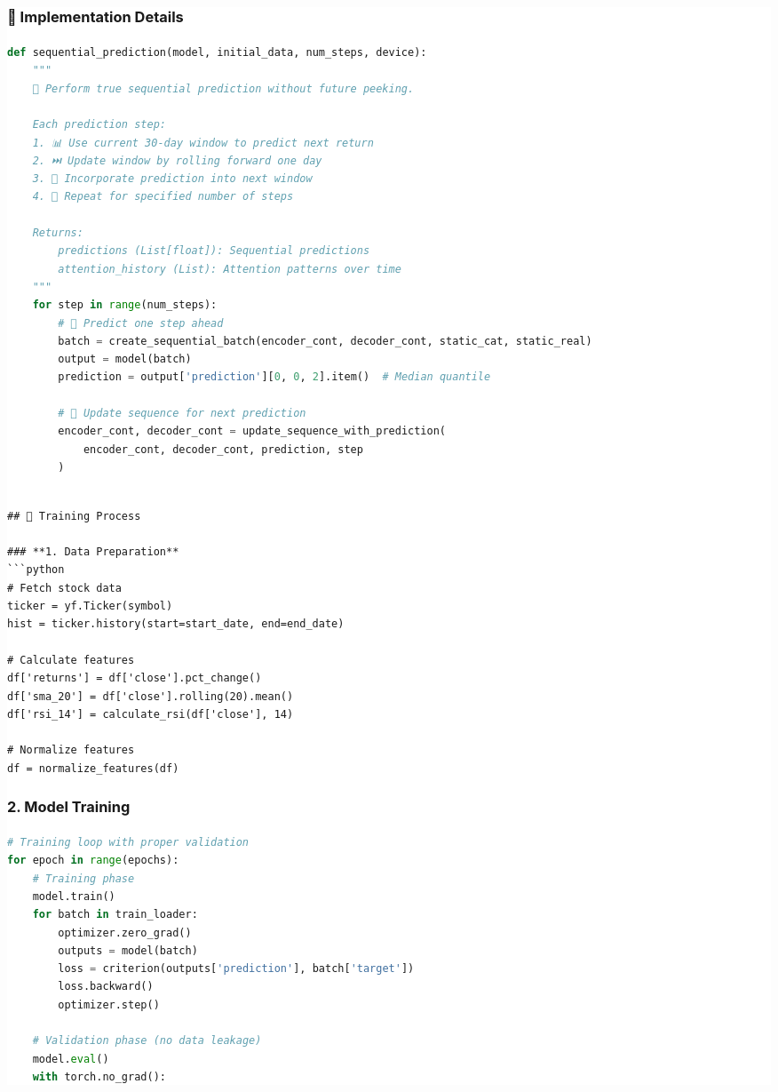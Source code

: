 ### **🔧 Implementation Details**

```python
def sequential_prediction(model, initial_data, num_steps, device):
    """
    🎯 Perform true sequential prediction without future peeking.

    Each prediction step:
    1. 📊 Use current 30-day window to predict next return
    2. ⏭️ Update window by rolling forward one day
    3. 🔄 Incorporate prediction into next window
    4. 🔁 Repeat for specified number of steps

    Returns:
        predictions (List[float]): Sequential predictions
        attention_history (List): Attention patterns over time
    """
    for step in range(num_steps):
        # 🎯 Predict one step ahead
        batch = create_sequential_batch(encoder_cont, decoder_cont, static_cat, static_real)
        output = model(batch)
        prediction = output['prediction'][0, 0, 2].item()  # Median quantile

        # 🔄 Update sequence for next prediction
        encoder_cont, decoder_cont = update_sequence_with_prediction(
            encoder_cont, decoder_cont, prediction, step
        )
```

````

## 🎯 Training Process

### **1. Data Preparation**
```python
# Fetch stock data
ticker = yf.Ticker(symbol)
hist = ticker.history(start=start_date, end=end_date)

# Calculate features
df['returns'] = df['close'].pct_change()
df['sma_20'] = df['close'].rolling(20).mean()
df['rsi_14'] = calculate_rsi(df['close'], 14)

# Normalize features
df = normalize_features(df)
````

### **2. Model Training**

```python
# Training loop with proper validation
for epoch in range(epochs):
    # Training phase
    model.train()
    for batch in train_loader:
        optimizer.zero_grad()
        outputs = model(batch)
        loss = criterion(outputs['prediction'], batch['target'])
        loss.backward()
        optimizer.step()

    # Validation phase (no data leakage)
    model.eval()
    with torch.no_grad():
```